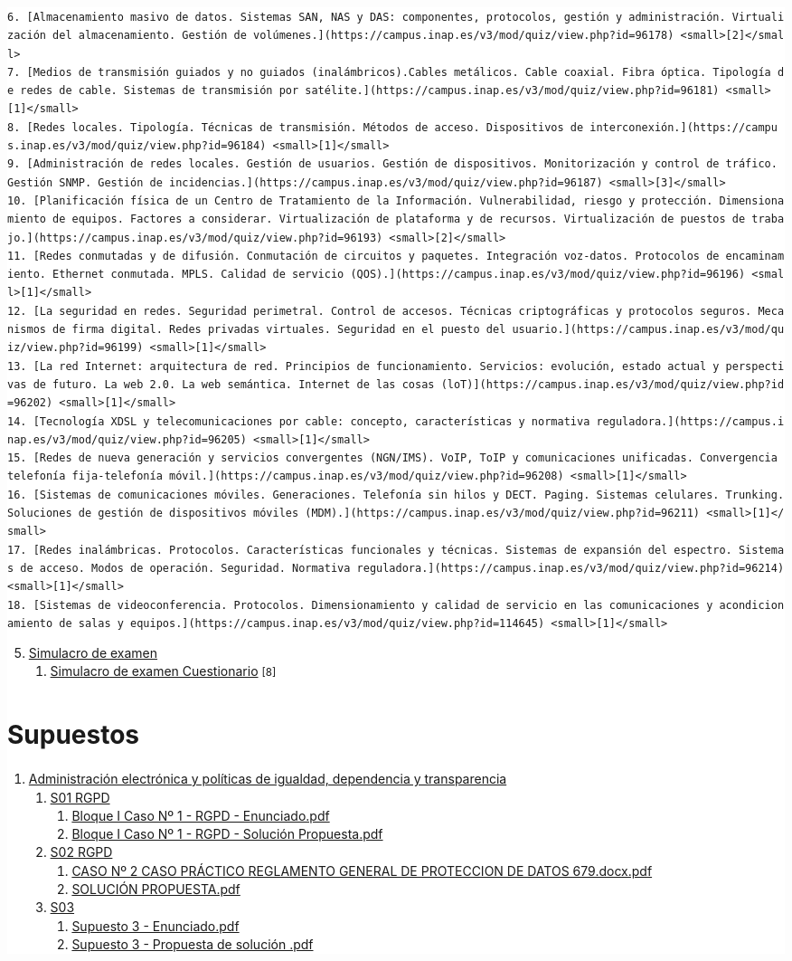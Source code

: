     6. [Almacenamiento masivo de datos. Sistemas SAN, NAS y DAS: componentes, protocolos, gestión y administración. Virtualización del almacenamiento. Gestión de volúmenes.](https://campus.inap.es/v3/mod/quiz/view.php?id=96178) <small>[2]</small>
    7. [Medios de transmisión guiados y no guiados (inalámbricos).Cables metálicos. Cable coaxial. Fibra óptica. Tipología de redes de cable. Sistemas de transmisión por satélite.](https://campus.inap.es/v3/mod/quiz/view.php?id=96181) <small>[1]</small>
    8. [Redes locales. Tipología. Técnicas de transmisión. Métodos de acceso. Dispositivos de interconexión.](https://campus.inap.es/v3/mod/quiz/view.php?id=96184) <small>[1]</small>
    9. [Administración de redes locales. Gestión de usuarios. Gestión de dispositivos. Monitorización y control de tráfico. Gestión SNMP. Gestión de incidencias.](https://campus.inap.es/v3/mod/quiz/view.php?id=96187) <small>[3]</small>
    10. [Planificación física de un Centro de Tratamiento de la Información. Vulnerabilidad, riesgo y protección. Dimensionamiento de equipos. Factores a considerar. Virtualización de plataforma y de recursos. Virtualización de puestos de trabajo.](https://campus.inap.es/v3/mod/quiz/view.php?id=96193) <small>[2]</small>
    11. [Redes conmutadas y de difusión. Conmutación de circuitos y paquetes. Integración voz-datos. Protocolos de encaminamiento. Ethernet conmutada. MPLS. Calidad de servicio (QOS).](https://campus.inap.es/v3/mod/quiz/view.php?id=96196) <small>[1]</small>
    12. [La seguridad en redes. Seguridad perimetral. Control de accesos. Técnicas criptográficas y protocolos seguros. Mecanismos de firma digital. Redes privadas virtuales. Seguridad en el puesto del usuario.](https://campus.inap.es/v3/mod/quiz/view.php?id=96199) <small>[1]</small>
    13. [La red Internet: arquitectura de red. Principios de funcionamiento. Servicios: evolución, estado actual y perspectivas de futuro. La web 2.0. La web semántica. Internet de las cosas (loT)](https://campus.inap.es/v3/mod/quiz/view.php?id=96202) <small>[1]</small>
    14. [Tecnología XDSL y telecomunicaciones por cable: concepto, características y normativa reguladora.](https://campus.inap.es/v3/mod/quiz/view.php?id=96205) <small>[1]</small>
    15. [Redes de nueva generación y servicios convergentes (NGN/IMS). VoIP, ToIP y comunicaciones unificadas. Convergencia telefonía fija-telefonía móvil.](https://campus.inap.es/v3/mod/quiz/view.php?id=96208) <small>[1]</small>
    16. [Sistemas de comunicaciones móviles. Generaciones. Telefonía sin hilos y DECT. Paging. Sistemas celulares. Trunking. Soluciones de gestión de dispositivos móviles (MDM).](https://campus.inap.es/v3/mod/quiz/view.php?id=96211) <small>[1]</small>
    17. [Redes inalámbricas. Protocolos. Características funcionales y técnicas. Sistemas de expansión del espectro. Sistemas de acceso. Modos de operación. Seguridad. Normativa reguladora.](https://campus.inap.es/v3/mod/quiz/view.php?id=96214) <small>[1]</small>
    18. [Sistemas de videoconferencia. Protocolos. Dimensionamiento y calidad de servicio en las comunicaciones y acondicionamiento de salas y equipos.](https://campus.inap.es/v3/mod/quiz/view.php?id=114645) <small>[1]</small>
5. [Simulacro de examen](https://campus.inap.es/v3/course/view.php?id=1808&section=7)
    1. [Simulacro de examen Cuestionario](https://campus.inap.es/v3/mod/quiz/view.php?id=120679) <small>[8]</small>

# Supuestos

1. [Administración electrónica y políticas de igualdad, dependencia y transparencia](https://campus.inap.es/v3/course/view.php?id=1808&section=8)
    1. [S01 RGPD](https://campus.inap.es/v3/mod/folder/view.php?id=96292)
        1. [Bloque I Caso Nº 1 - RGPD - Enunciado.pdf](https://campus.inap.es/v3/pluginfile.php/1664962/mod_folder/content/0/Bloque%20I%20Caso%20N%C2%BA%201%20-%20RGPD%20-%20Enunciado.pdf?forcedownload=1)
        2. [Bloque I Caso Nº 1 - RGPD - Solución Propuesta.pdf](https://campus.inap.es/v3/pluginfile.php/1664962/mod_folder/content/0/Bloque%20I%20Caso%20N%C2%BA%201%20-%20RGPD%20-%20Soluci%C3%B3n%20Propuesta.pdf?forcedownload=1)
    2. [S02 RGPD](https://campus.inap.es/v3/mod/folder/view.php?id=96294)
        1. [CASO Nº 2 CASO PRÁCTICO REGLAMENTO GENERAL DE PROTECCION DE DATOS 679.docx.pdf](https://campus.inap.es/v3/pluginfile.php/1664964/mod_folder/content/0/CASO%20N%C2%BA%202%20CASO%20PR%C3%81CTICO%20REGLAMENTO%20GENERAL%20DE%20PROTECCION%20DE%20DATOS%20679.docx.pdf?forcedownload=1)
        2. [SOLUCIÓN PROPUESTA.pdf](https://campus.inap.es/v3/pluginfile.php/1664964/mod_folder/content/0/SOLUCI%C3%93N%20PROPUESTA.pdf?forcedownload=1)
    3. [S03](https://campus.inap.es/v3/mod/folder/view.php?id=96296)
        1. [Supuesto 3 - Enunciado.pdf](https://campus.inap.es/v3/pluginfile.php/1664966/mod_folder/content/0/Supuesto%203%20-%20Enunciado.pdf?forcedownload=1)
        2. [Supuesto 3 - Propuesta de solución .pdf](https://campus.inap.es/v3/pluginfile.php/1664966/mod_folder/content/0/Supuesto%203%20-%20Propuesta%20de%20soluci%C3%B3n%20.pdf?forcedownload=1)